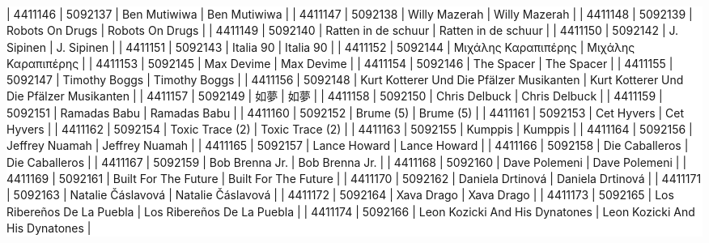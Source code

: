 | 4411146 | 5092137 | Ben Mutiwiwa | Ben Mutiwiwa |
| 4411147 | 5092138 | Willy Mazerah | Willy Mazerah |
| 4411148 | 5092139 | Robots On Drugs | Robots On Drugs |
| 4411149 | 5092140 | Ratten in de schuur | Ratten in de schuur |
| 4411150 | 5092142 | J. Sipinen | J. Sipinen |
| 4411151 | 5092143 | Italia 90 | Italia 90 |
| 4411152 | 5092144 | Μιχάλης Καραπιπέρης | Μιχάλης Καραπιπέρης |
| 4411153 | 5092145 | Max Devime | Max Devime |
| 4411154 | 5092146 | The Spacer | The Spacer |
| 4411155 | 5092147 | Timothy Boggs | Timothy Boggs |
| 4411156 | 5092148 | Kurt Kotterer Und Die Pfälzer Musikanten | Kurt Kotterer Und Die Pfälzer Musikanten |
| 4411157 | 5092149 | 如夢 | 如夢 |
| 4411158 | 5092150 | Chris Delbuck | Chris Delbuck |
| 4411159 | 5092151 | Ramadas Babu | Ramadas Babu |
| 4411160 | 5092152 | Brume (5) | Brume (5) |
| 4411161 | 5092153 | Cet Hyvers | Cet Hyvers |
| 4411162 | 5092154 | Toxic Trace (2) | Toxic Trace (2) |
| 4411163 | 5092155 | Kumppis | Kumppis |
| 4411164 | 5092156 | Jeffrey Nuamah | Jeffrey Nuamah |
| 4411165 | 5092157 | Lance Howard | Lance Howard |
| 4411166 | 5092158 | Die Caballeros | Die Caballeros |
| 4411167 | 5092159 | Bob Brenna Jr. | Bob Brenna Jr. |
| 4411168 | 5092160 | Dave Polemeni | Dave Polemeni |
| 4411169 | 5092161 | Built For The Future | Built For The Future |
| 4411170 | 5092162 | Daniela Drtinová | Daniela Drtinová |
| 4411171 | 5092163 | Natalie Čáslavová | Natalie Čáslavová |
| 4411172 | 5092164 | Xava Drago | Xava Drago |
| 4411173 | 5092165 | Los Ribereños De La Puebla | Los Ribereños De La Puebla |
| 4411174 | 5092166 | Leon Kozicki And His Dynatones | Leon Kozicki And His Dynatones |
